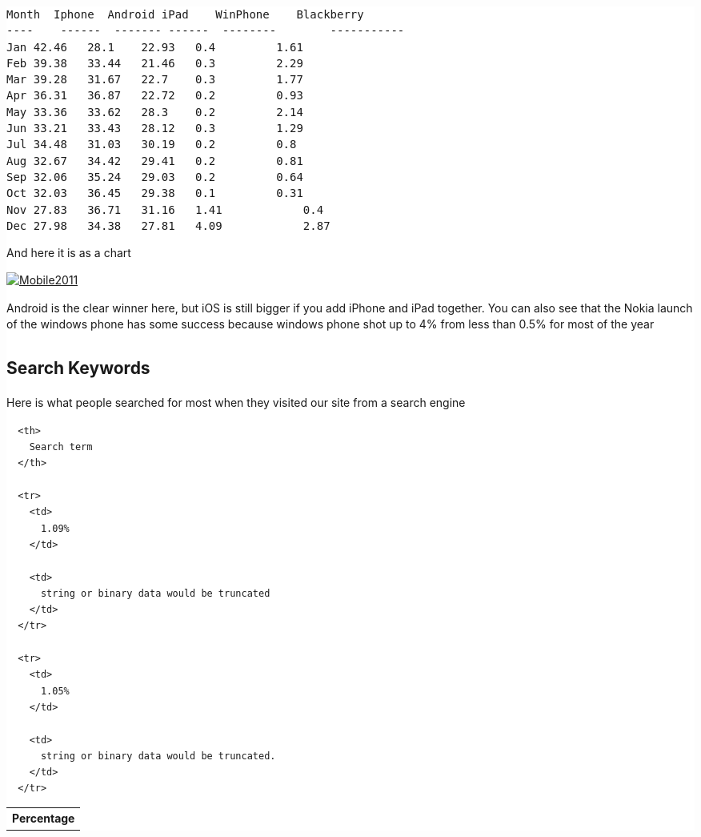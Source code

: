 <pre>Month  Iphone	Android	iPad	WinPhone	Blackberry
----    ------  ------- ------  --------        -----------
Jan	42.46	28.1	22.93	0.4	        1.61
Feb	39.38	33.44	21.46	0.3	        2.29
Mar	39.28	31.67	22.7	0.3	        1.77
Apr	36.31	36.87	22.72	0.2	        0.93
May	33.36	33.62	28.3	0.2	        2.14
Jun	33.21	33.43	28.12	0.3	        1.29
Jul	34.48	31.03	30.19	0.2	        0.8
Aug	32.67	34.42	29.41	0.2	        0.81
Sep	32.06	35.24	29.03	0.2	        0.64
Oct	32.03	36.45	29.38	0.1	        0.31
Nov	27.83	36.71	31.16	1.41	        0.4
Dec	27.98	34.38	27.81	4.09	        2.87</pre>

And here it is as a chart

[<img src="http://farm8.staticflickr.com/7146/6600120215_b303b8940c_b.jpg" width="709" height="413" alt="Mobile2011" />][11]
  
Android is the clear winner here, but iOS is still bigger if you add iPhone and iPad together. You can also see that the Nokia launch of the windows phone has some success because windows phone shot up to 4% from less than 0.5% for most of the year

## Search Keywords

Here is what people searched for most when they visited our site from a search engine

<div class="tables">
  <table>
    <tr>
      <th>
        Percentage
      </th>
      
      <th>
        Search term
      </th>
      
      <tr>
        <td>
          1.09%
        </td>
        
        <td>
          string or binary data would be truncated
        </td>
      </tr>
      
      <tr>
        <td>
          1.05%
        </td>
        
        <td>
          string or binary data would be truncated.
        </td>
      </tr>
      

 [1]: /index.php/ITProfessionals/ProfessionalDevelopment/should-i-abandon-vb-net
 [2]: /index.php/DataMgmt/DataDesign/calculating-mean-median-and-mode-with-sq
 [3]: /index.php/DataMgmt/DataDesign/the-ten-most-asked-sql-server-questions--1
 [4]: /index.php/SysAdmins/OS/Windows/2003Server/you-need-to-have-hardware
 [5]: /index.php/DataMgmt/DBAdmin/title-12
 [6]: /index.php/DataMgmt/DataDesign/sql-server-zipcode-latitude-longitude-pr
 [7]: /index.php/DataMgmt/DataDesign/how-to-enable-xp_cmdshell-on-sql-server-2005
 [8]: /index.php/DesktopDev/MSTech/vb-net-isn-t-c
 [9]: /index.php/ITProfessionals/ITProcesses/trying-the-stand-up-desk
 [10]: /index.php/DataMgmt/DBProgramming/MSSQLServer/surpress-string-or-binary-data-would-be-
 [11]: http://www.flickr.com/photos/denisgobo/6600120215/ "Mobile2011 by Denis Gobo, on Flickr"